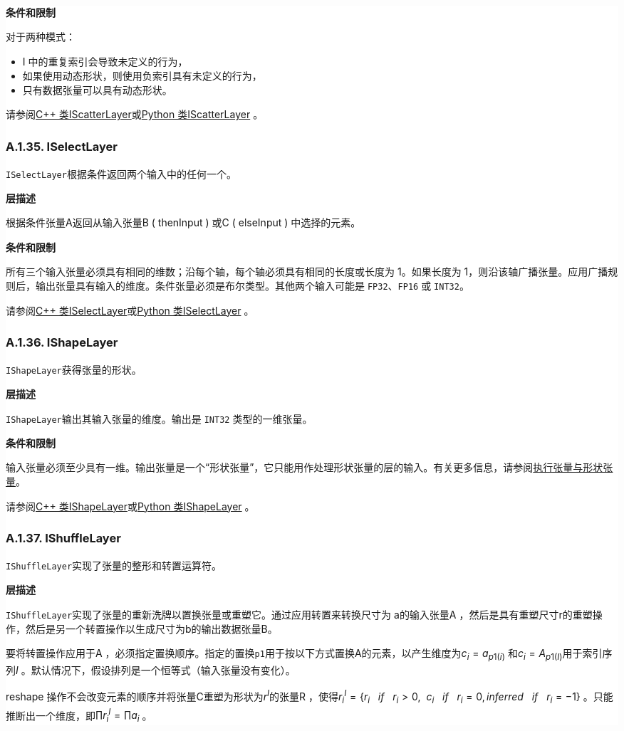 **条件和限制**

对于两种模式：
* I 中的重复索引会导致未定义的行为，
* 如果使用动态形状，则使用负索引具有未定义的行为，
* 只有数据张量可以具有动态形状。

请参阅[C++ 类IScatterLayer](https://docs.nvidia.com/deeplearning/sdk/tensorrt-api/c_api/classnvinfer1_1_1_i_scatter_layer.html)或[Python 类IScatterLayer](https://docs.nvidia.com/deeplearning/sdk/tensorrt-api/python_api/infer/Graph/Layers.html#iscatterlayer) 。


### A.1.35. ISelectLayer

`ISelectLayer`根据条件返回两个输入中的任何一个。

**层描述**

根据条件张量A返回从输入张量B ( thenInput ) 或C ( elseInput ) 中选择的元素。

**条件和限制**

所有三个输入张量必须具有相同的维数；沿每个轴，每个轴必须具有相同的长度或长度为 1。如果长度为 1，则沿该轴广播张量。应用广播规则后，输出张量具有输入的维度。条件张量必须是布尔类型。其他两个输入可能是 `FP32`、`FP16` 或 `INT32`。

请参阅[C++ 类ISelectLayer](https://docs.nvidia.com/deeplearning/sdk/tensorrt-api/c_api/classnvinfer1_1_1_i_select_layer.html)或[Python 类ISelectLayer](https://docs.nvidia.com/deeplearning/sdk/tensorrt-api/python_api/infer/Graph/Layers.html#iselectlayer) 。

### A.1.36. IShapeLayer

`IShapeLayer`获得张量的形状。

**层描述**

`IShapeLayer`输出其输入张量的维度。输出是 `INT32` 类型的一维张量。

**条件和限制**

输入张量必须至少具有一维。输出张量是一个“形状张量”，它只能用作处理形状张量的层的输入。有关更多信息，请参阅[执行张量与形状张量](https://docs.nvidia.com/deeplearning/tensorrt/developer-guide/index.html#exe_shape_tensors)。

请参阅[C++ 类IShapeLayer](https://docs.nvidia.com/deeplearning/sdk/tensorrt-api/c_api/classnvinfer1_1_1_i_shape_layer.html)或[Python 类IShapeLayer](https://docs.nvidia.com/deeplearning/sdk/tensorrt-api/python_api/infer/Graph/Layers.html#tensorrt.IShapeLayer) 。



### A.1.37. IShuffleLayer


`IShuffleLayer`实现了张量的整形和转置运算符。

**层描述**

`IShuffleLayer`实现了张量的重新洗牌以置换张量或重塑它。通过应用转置来转换尺寸为 a的输入张量A ，然后是具有重塑尺寸r的重塑操作，然后是另一个转置操作以生成尺寸为b的输出数据张量B。

要将转置操作应用于A ，必须指定置换顺序。指定的置换`p1`用于按以下方式置换A的元素，以产生维度为$c_i = a_{p1 ( i )}$ 和$c_i = A_{p1 ( I )}$用于索引序列$I$ 。默认情况下，假设排列是一个恒等式（输入张量没有变化）。

reshape 操作不会改变元素的顺序并将张量C重塑为形状为$r^I$的张量R ，使得$r^I_i=\{r_i\ \ \ if\ \ \  r_i>0, \ \ c_i\ \ \  if\ \ \  r_i=0, inferred\ \ \  if\ \ \  r_i=−1 \}$ 。只能推断出一个维度，即$∏ r^I_i = ∏ a_i$ 。

